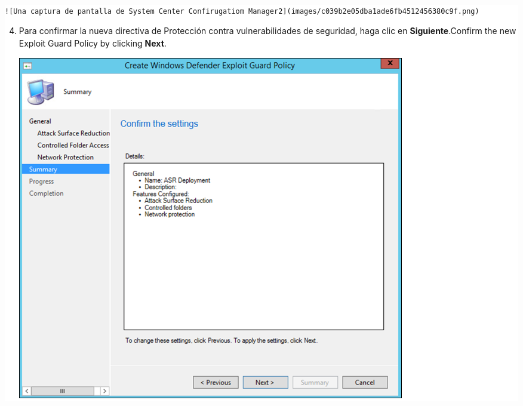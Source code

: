     ![Una captura de pantalla de System Center Confirugatiom Manager2](images/c039b2e05dba1ade6fb4512456380c9f.png)

4. <span data-ttu-id="8e332-270">Para confirmar la nueva directiva de Protección contra vulnerabilidades de seguridad, haga clic en **Siguiente**.</span><span class="sxs-lookup"><span data-stu-id="8e332-270">Confirm the new Exploit Guard Policy by clicking **Next**.</span></span>
    
    ![Una captura de pantalla Exploit GUard policy1](images/0a6536f2c4024c08709cac8fcf800060.png)